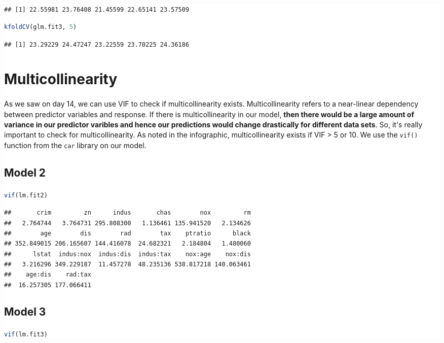     ## [1] 22.55981 23.76408 21.45599 22.65141 23.57509

``` r
kfoldCV(glm.fit3, 5)
```

    ## [1] 23.29229 24.47247 23.22559 23.70225 24.36186

Multicollinearity
=================

As we saw on day 14, we can use VIF to check if multicollinearity exists. Multicollinearity refers to a near-linear dependency between predictor variables and response. If there is multicollinearity in our model, **then there would be a large amount of variance in our predictor varibles and hence our predictions would change drastically for different data sets**. So, it's really important to check for multicollinearity. As noted in the infographic, multicollinearity exists if VIF &gt; 5 or 10. We use the `vif()` function from the `car` library on our model.

Model 2
-------

``` r
vif(lm.fit2)
```

    ##       crim         zn      indus       chas        nox         rm 
    ##   2.764744   3.764731 295.808300   1.136461 135.941520   2.134626 
    ##        age        dis        rad        tax    ptratio      black 
    ## 352.849015 206.165607 144.416078  24.682321   2.184804   1.480060 
    ##      lstat  indus:nox  indus:dis  indus:tax    nox:age    nox:dis 
    ##   3.216296 349.229187  11.457278  48.235136 538.817218 140.063461 
    ##    age:dis    rad:tax 
    ##  16.257305 177.066411

Model 3
-------

``` r
vif(lm.fit3)
```
